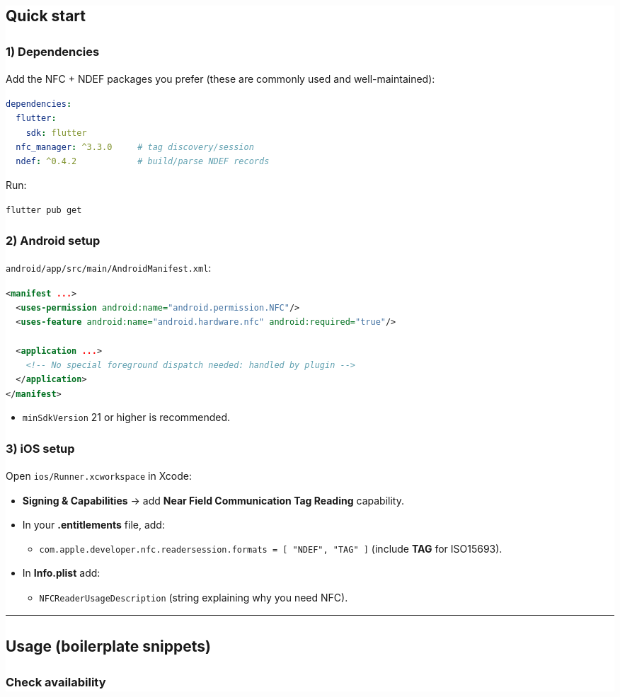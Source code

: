 
## Quick start

### 1) Dependencies

Add the NFC + NDEF packages you prefer (these are commonly used and well-maintained):

```yaml
dependencies:
  flutter:
    sdk: flutter
  nfc_manager: ^3.3.0     # tag discovery/session
  ndef: ^0.4.2            # build/parse NDEF records
```

Run:

```bash
flutter pub get
```

### 2) Android setup

`android/app/src/main/AndroidManifest.xml`:

```xml
<manifest ...>
  <uses-permission android:name="android.permission.NFC"/>
  <uses-feature android:name="android.hardware.nfc" android:required="true"/>

  <application ...>
    <!-- No special foreground dispatch needed: handled by plugin -->
  </application>
</manifest>
```

* `minSdkVersion` 21 or higher is recommended.

### 3) iOS setup

Open `ios/Runner.xcworkspace` in Xcode:

* **Signing & Capabilities** → add **Near Field Communication Tag Reading** capability.
* In your **.entitlements** file, add:

  * `com.apple.developer.nfc.readersession.formats = [ "NDEF", "TAG" ]` (include **TAG** for ISO15693).
* In **Info.plist** add:

  * `NFCReaderUsageDescription` (string explaining why you need NFC).

---

## Usage (boilerplate snippets)

### Check availability
